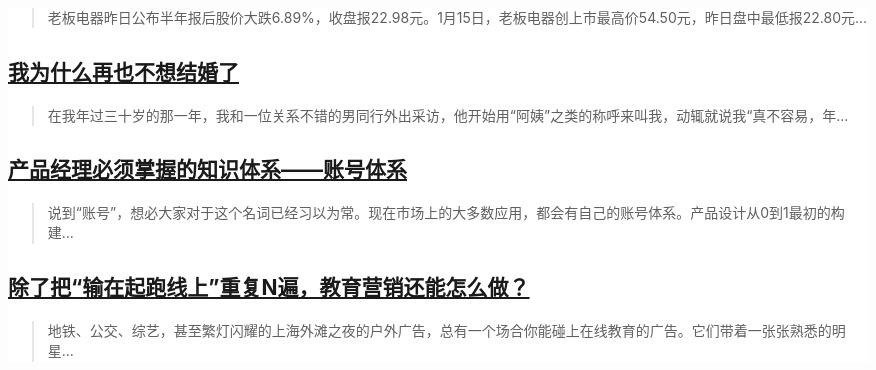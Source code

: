  > 老板电器昨日公布半年报后股价大跌6.89%，收盘报22.98元。1月15日，老板电器创上市最高价54.50元，昨日盘中最低报22.80元...
 ## [我为什么再也不想结婚了](http://www.pmtoo.com/article/51773.html)
 > 在我年过三十岁的那一年，我和一位关系不错的男同行外出采访，他开始用“阿姨”之类的称呼来叫我，动辄就说我“真不容易，年...
 ## [产品经理必须掌握的知识体系——账号体系](http://www.pmtoo.com/article/51766.html)
 > 说到“账号”，想必大家对于这个名词已经习以为常。现在市场上的大多数应用，都会有自己的账号体系。产品设计从0到1最初的构建...
 ## [除了把“输在起跑线上”重复N遍，教育营销还能怎么做？](http://www.pmtoo.com/article/51757.html)
 > 地铁、公交、综艺，甚至繁灯闪耀的上海外滩之夜的户外广告，总有一个场合你能碰上在线教育的广告。它们带着一张张熟悉的明星...

    